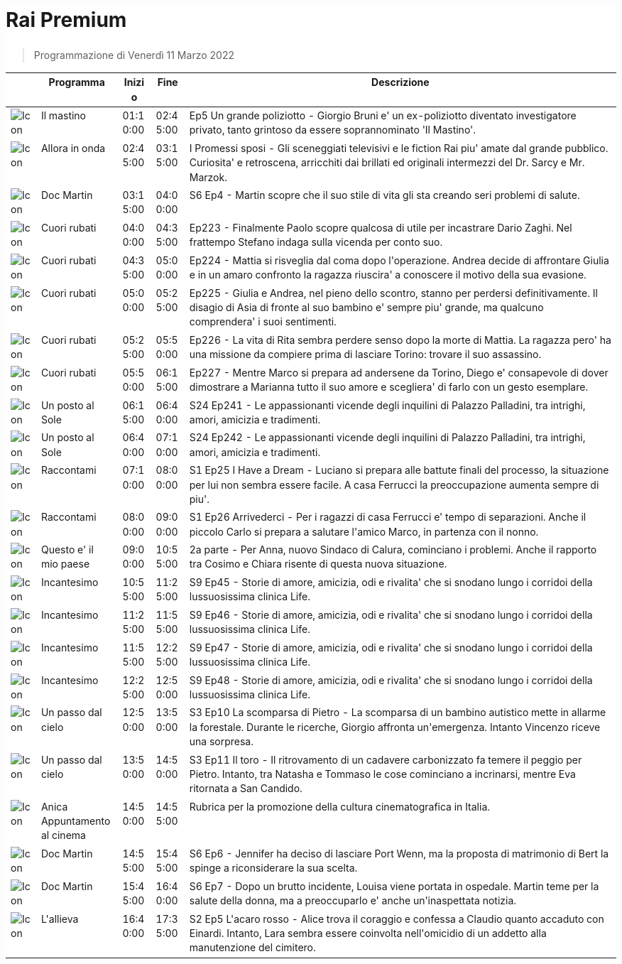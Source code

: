# Rai Premium
> Programmazione di Venerdì 11 Marzo 2022

||Programma|Inizio|Fine|Descrizione|
|---|---|---|---|---|
|![Icon](https://guidatv.sky.it/uuid/dtt_cover_l58VsCKBwnW.png)|Il mastino|01:10:00|02:45:00|Ep5 Un grande poliziotto - Giorgio Bruni e&#039; un ex-poliziotto diventato investigatore privato, tanto grintoso da essere soprannominato &#039;Il Mastino&#039;.
|![Icon](https://guidatv.sky.it/uuid/dtt_cover_l58VsCKBwnW.png)|Allora in onda|02:45:00|03:15:00|I Promessi sposi - Gli sceneggiati televisivi e le fiction Rai piu&#039; amate dal grande pubblico. Curiosita&#039; e retroscena, arricchiti dai brillati ed originali intermezzi del Dr. Sarcy e Mr. Marzok.
|![Icon](https://guidatv.sky.it/uuid/dtt_cover_l58VsCKBwnW.png)|Doc Martin|03:15:00|04:00:00|S6 Ep4 - Martin scopre che il suo stile di vita gli sta creando seri problemi di salute.
|![Icon](https://guidatv.sky.it/uuid/dtt_cover_l58VsCKBwnW.png)|Cuori rubati|04:00:00|04:35:00|Ep223 - Finalmente Paolo scopre qualcosa di utile per incastrare Dario Zaghi. Nel frattempo Stefano indaga sulla vicenda per conto suo.
|![Icon](https://guidatv.sky.it/uuid/dtt_cover_l58VsCKBwnW.png)|Cuori rubati|04:35:00|05:00:00|Ep224 - Mattia si risveglia dal coma dopo l&#039;operazione. Andrea decide di affrontare Giulia e in un amaro confronto la ragazza riuscira&#039; a conoscere il motivo della sua evasione.
|![Icon](https://guidatv.sky.it/uuid/dtt_cover_l58VsCKBwnW.png)|Cuori rubati|05:00:00|05:25:00|Ep225 - Giulia e Andrea, nel pieno dello scontro, stanno per perdersi definitivamente. Il disagio di Asia di fronte al suo bambino e&#039; sempre piu&#039; grande, ma qualcuno comprendera&#039; i suoi sentimenti.
|![Icon](https://guidatv.sky.it/uuid/dtt_cover_l58VsCKBwnW.png)|Cuori rubati|05:25:00|05:50:00|Ep226 - La vita di Rita sembra perdere senso dopo la morte di Mattia. La ragazza pero&#039; ha una missione da compiere prima di lasciare Torino: trovare il suo assassino.
|![Icon](https://guidatv.sky.it/uuid/dtt_cover_l58VsCKBwnW.png)|Cuori rubati|05:50:00|06:15:00|Ep227 - Mentre Marco si prepara ad andersene da Torino, Diego e&#039; consapevole di dover dimostrare a Marianna tutto il suo amore e scegliera&#039; di farlo con un gesto esemplare.
|![Icon](https://guidatv.sky.it/uuid/dtt_cover_l58VsCKBwnW.png)|Un posto al Sole|06:15:00|06:40:00|S24 Ep241 - Le appassionanti vicende degli inquilini di Palazzo Palladini, tra intrighi, amori, amicizia e tradimenti.
|![Icon](https://guidatv.sky.it/uuid/dtt_cover_l58VsCKBwnW.png)|Un posto al Sole|06:40:00|07:10:00|S24 Ep242 - Le appassionanti vicende degli inquilini di Palazzo Palladini, tra intrighi, amori, amicizia e tradimenti.
|![Icon](https://guidatv.sky.it/uuid/dtt_cover_l58VsCKBwnW.png)|Raccontami|07:10:00|08:00:00|S1 Ep25 I Have a Dream - Luciano si prepara alle battute finali del processo, la situazione per lui non sembra essere facile. A casa Ferrucci la preoccupazione aumenta sempre di piu&#039;.
|![Icon](https://guidatv.sky.it/uuid/dtt_cover_l58VsCKBwnW.png)|Raccontami|08:00:00|09:00:00|S1 Ep26 Arrivederci - Per i ragazzi di casa Ferrucci e&#039; tempo di separazioni. Anche il piccolo Carlo si prepara a salutare l&#039;amico Marco, in partenza con il nonno.
|![Icon](https://guidatv.sky.it/uuid/dtt_cover_l58VsCKBwnW.png)|Questo e&#039; il mio paese|09:00:00|10:55:00|2a parte - Per Anna, nuovo Sindaco di Calura, cominciano i problemi. Anche il rapporto tra Cosimo e Chiara risente di questa nuova situazione.
|![Icon](https://guidatv.sky.it/uuid/dtt_cover_l58VsCKBwnW.png)|Incantesimo|10:55:00|11:25:00|S9 Ep45 - Storie di amore, amicizia, odi e rivalita&#039; che si snodano lungo i corridoi della lussuosissima clinica Life.
|![Icon](https://guidatv.sky.it/uuid/dtt_cover_l58VsCKBwnW.png)|Incantesimo|11:25:00|11:55:00|S9 Ep46 - Storie di amore, amicizia, odi e rivalita&#039; che si snodano lungo i corridoi della lussuosissima clinica Life.
|![Icon](https://guidatv.sky.it/uuid/dtt_cover_l58VsCKBwnW.png)|Incantesimo|11:55:00|12:25:00|S9 Ep47 - Storie di amore, amicizia, odi e rivalita&#039; che si snodano lungo i corridoi della lussuosissima clinica Life.
|![Icon](https://guidatv.sky.it/uuid/dtt_cover_l58VsCKBwnW.png)|Incantesimo|12:25:00|12:50:00|S9 Ep48 - Storie di amore, amicizia, odi e rivalita&#039; che si snodano lungo i corridoi della lussuosissima clinica Life.
|![Icon](https://guidatv.sky.it/uuid/dtt_cover_l58VsCKBwnW.png)|Un passo dal cielo|12:50:00|13:50:00|S3 Ep10 La scomparsa di Pietro - La scomparsa di un bambino autistico mette in allarme la forestale. Durante le ricerche, Giorgio affronta un&#039;emergenza. Intanto Vincenzo riceve una sorpresa.
|![Icon](https://guidatv.sky.it/uuid/dtt_cover_l58VsCKBwnW.png)|Un passo dal cielo|13:50:00|14:50:00|S3 Ep11 Il toro - Il ritrovamento di un cadavere carbonizzato fa temere il peggio per Pietro. Intanto, tra Natasha e Tommaso le cose cominciano a incrinarsi, mentre Eva ritornata a San Candido.
|![Icon](https://guidatv.sky.it/uuid/dtt_cover_l58VsCKBwnW.png)|Anica Appuntamento al cinema|14:50:00|14:55:00|Rubrica per la promozione della cultura cinematografica in Italia.
|![Icon](https://guidatv.sky.it/uuid/dtt_cover_l58VsCKBwnW.png)|Doc Martin|14:55:00|15:45:00|S6 Ep6 - Jennifer ha deciso di lasciare Port Wenn, ma la proposta di matrimonio di Bert la spinge a riconsiderare la sua scelta.
|![Icon](https://guidatv.sky.it/uuid/dtt_cover_l58VsCKBwnW.png)|Doc Martin|15:45:00|16:40:00|S6 Ep7 - Dopo un brutto incidente, Louisa viene portata in ospedale. Martin teme per la salute della donna, ma a preoccuparlo e&#039; anche un&#039;inaspettata notizia.
|![Icon](https://guidatv.sky.it/uuid/dtt_cover_l58VsCKBwnW.png)|L&#039;allieva|16:40:00|17:35:00|S2 Ep5 L&#039;acaro rosso - Alice trova il coraggio e confessa a Claudio quanto accaduto con Einardi. Intanto, Lara sembra essere coinvolta nell&#039;omicidio di un addetto alla manutenzione del cimitero.